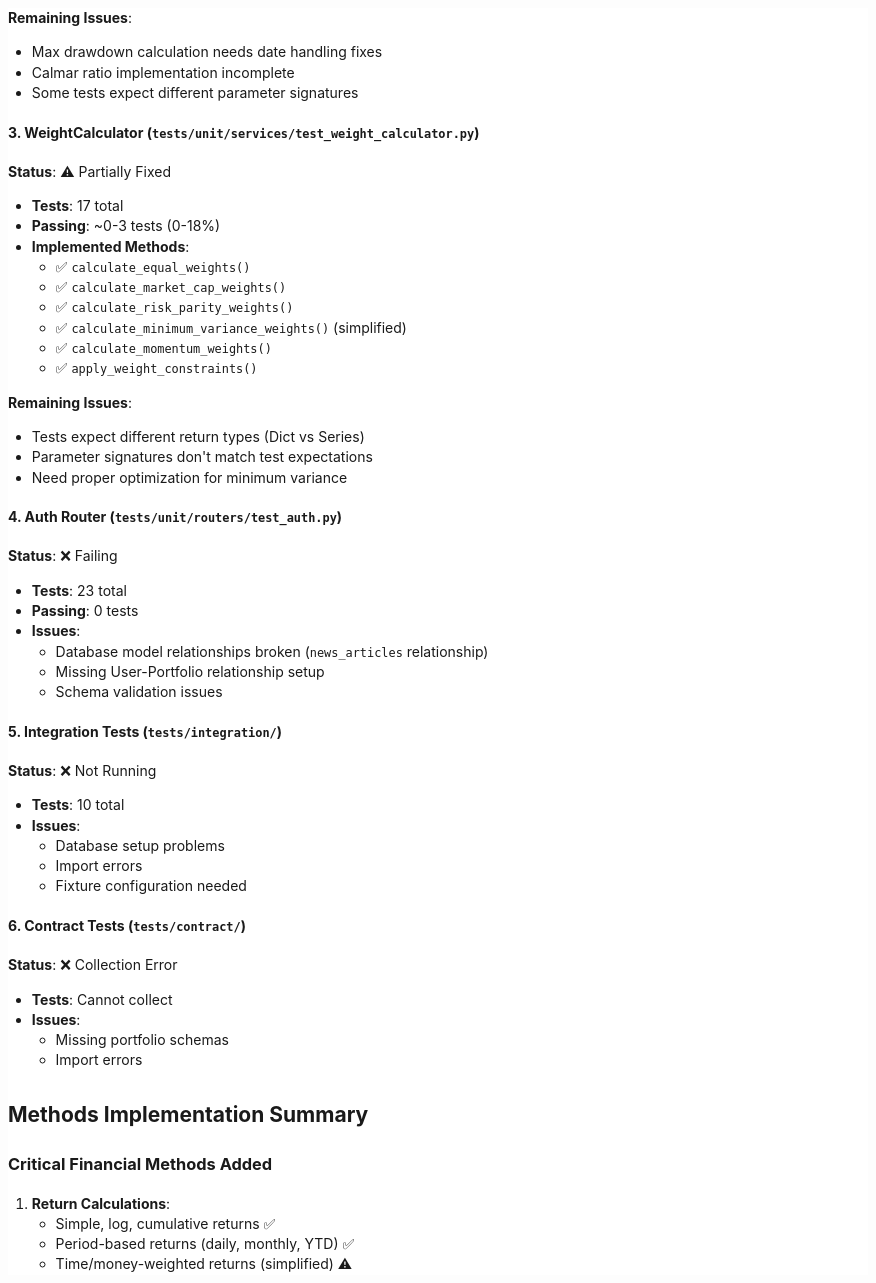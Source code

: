 **Remaining Issues**:
- Max drawdown calculation needs date handling fixes
- Calmar ratio implementation incomplete
- Some tests expect different parameter signatures

#### 3. WeightCalculator (`tests/unit/services/test_weight_calculator.py`)
**Status**: ⚠️ Partially Fixed
- **Tests**: 17 total
- **Passing**: ~0-3 tests (0-18%)
- **Implemented Methods**:
  - ✅ `calculate_equal_weights()`
  - ✅ `calculate_market_cap_weights()`
  - ✅ `calculate_risk_parity_weights()`
  - ✅ `calculate_minimum_variance_weights()` (simplified)
  - ✅ `calculate_momentum_weights()`
  - ✅ `apply_weight_constraints()`

**Remaining Issues**:
- Tests expect different return types (Dict vs Series)
- Parameter signatures don't match test expectations
- Need proper optimization for minimum variance

#### 4. Auth Router (`tests/unit/routers/test_auth.py`)
**Status**: ❌ Failing
- **Tests**: 23 total
- **Passing**: 0 tests
- **Issues**:
  - Database model relationships broken (`news_articles` relationship)
  - Missing User-Portfolio relationship setup
  - Schema validation issues

#### 5. Integration Tests (`tests/integration/`)
**Status**: ❌ Not Running
- **Tests**: 10 total
- **Issues**:
  - Database setup problems
  - Import errors
  - Fixture configuration needed

#### 6. Contract Tests (`tests/contract/`)
**Status**: ❌ Collection Error
- **Tests**: Cannot collect
- **Issues**:
  - Missing portfolio schemas
  - Import errors

## Methods Implementation Summary

### Critical Financial Methods Added
1. **Return Calculations**: 
   - Simple, log, cumulative returns ✅
   - Period-based returns (daily, monthly, YTD) ✅
   - Time/money-weighted returns (simplified) ⚠️
